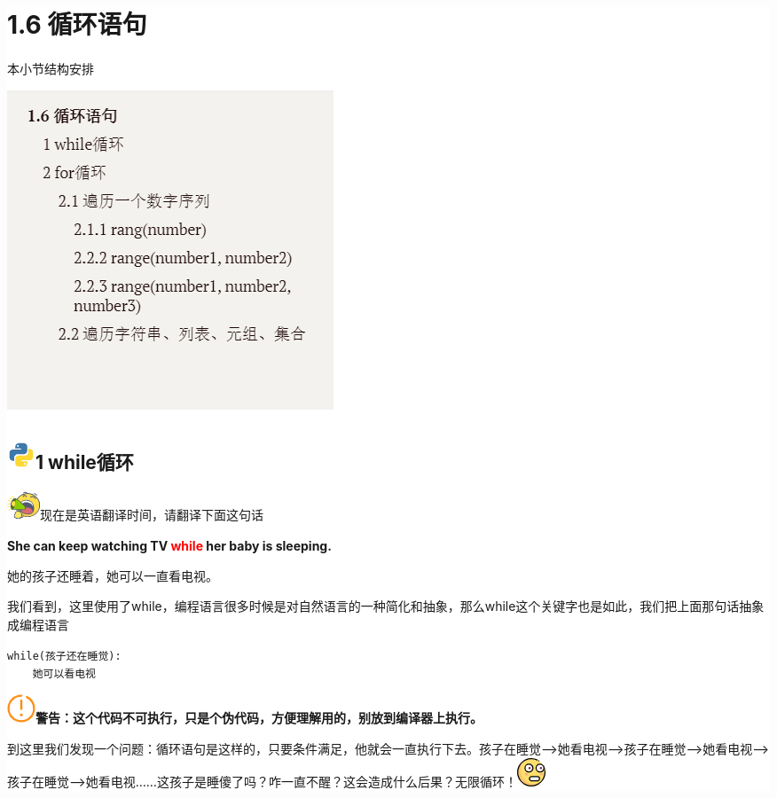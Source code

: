 # 1.6 循环语句

本小节结构安排

![image-20201016152220089](1_6_循环语句.assets/image-20201016152220089.png)

## ![python](1_6_循环语句.assets/python.png)1 while循环

![广播](1_6_循环语句.assets/广播.png)现在是英语翻译时间，请翻译下面这句话

**She can keep watching TV <font color = red>while</font> her baby is sleeping.**

她的孩子还睡着，她可以一直看电视。



我们看到，这里使用了while，编程语言很多时候是对自然语言的一种简化和抽象，那么while这个关键字也是如此，我们把上面那句话抽象成编程语言

```
while(孩子还在睡觉):
    她可以看电视
```

![警告](1_6_循环语句.assets/警告.png)**警告：这个代码不可执行，只是个伪代码，方便理解用的，别放到编译器上执行。**

到这里我们发现一个问题：循环语句是这样的，只要条件满足，他就会一直执行下去。孩子在睡觉——>她看电视——>孩子在睡觉——>她看电视——>孩子在睡觉——>她看电视……这孩子是睡傻了吗？咋一直不醒？这会造成什么后果？无限循环！![震惊-1](1_6_循环语句.assets/震惊-1.png)
